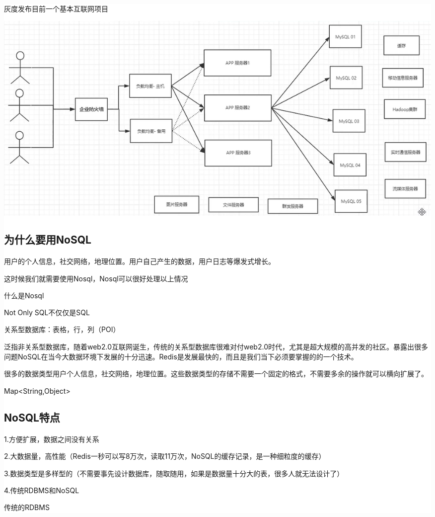灰度发布目前一个基本互联网项目



![image-20200902151856297](Redis狂神.assets/image-20200902151856297.png)

## 为什么要用NoSQL

用户的个人信息，社交网络，地理位置。用户自己产生的数据，用户日志等爆发式增长。

这时候我们就需要使用Nosql，Nosql可以很好处理以上情况

什么是Nosql

Not Only SQL不仅仅是SQL

关系型数据库：表格，行，列（POI）

泛指非关系型数据库，随着web2.0互联网诞生，传统的关系型数据库很难对付web2.0时代，尤其是超大规模的高并发的社区。暴露出很多问题NoSQL在当今大数据环境下发展的十分迅速。Redis是发展最快的，而且是我们当下必须要掌握的的一个技术。

很多的数据类型用户个人信息，社交网络，地理位置。这些数据类型的存储不需要一个固定的格式，不需要多余的操作就可以横向扩展了。

Map<String,Object>

## NoSQL特点

1.方便扩展，数据之间没有关系

2.大数据量，高性能（Redis一秒可以写8万次，读取11万次，NoSQL的缓存记录，是一种细粒度的缓存）

3.数据类型是多样型的（不需要事先设计数据库，随取随用，如果是数据量十分大的表，很多人就无法设计了）

4.传统RDBMS和NoSQL

传统的RDBMS
